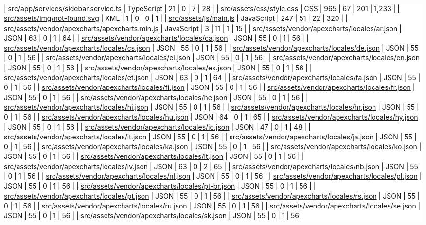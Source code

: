 | [src/app/services/sidebar.service.ts](/src/app/services/sidebar.service.ts) | TypeScript | 21 | 0 | 7 | 28 |
| [src/assets/css/style.css](/src/assets/css/style.css) | CSS | 965 | 67 | 201 | 1,233 |
| [src/assets/img/not-found.svg](/src/assets/img/not-found.svg) | XML | 1 | 0 | 0 | 1 |
| [src/assets/js/main.js](/src/assets/js/main.js) | JavaScript | 247 | 51 | 22 | 320 |
| [src/assets/vendor/apexcharts/apexcharts.min.js](/src/assets/vendor/apexcharts/apexcharts.min.js) | JavaScript | 3 | 11 | 1 | 15 |
| [src/assets/vendor/apexcharts/locales/ar.json](/src/assets/vendor/apexcharts/locales/ar.json) | JSON | 63 | 0 | 1 | 64 |
| [src/assets/vendor/apexcharts/locales/ca.json](/src/assets/vendor/apexcharts/locales/ca.json) | JSON | 55 | 0 | 1 | 56 |
| [src/assets/vendor/apexcharts/locales/cs.json](/src/assets/vendor/apexcharts/locales/cs.json) | JSON | 55 | 0 | 1 | 56 |
| [src/assets/vendor/apexcharts/locales/de.json](/src/assets/vendor/apexcharts/locales/de.json) | JSON | 55 | 0 | 1 | 56 |
| [src/assets/vendor/apexcharts/locales/el.json](/src/assets/vendor/apexcharts/locales/el.json) | JSON | 55 | 0 | 1 | 56 |
| [src/assets/vendor/apexcharts/locales/en.json](/src/assets/vendor/apexcharts/locales/en.json) | JSON | 55 | 0 | 1 | 56 |
| [src/assets/vendor/apexcharts/locales/es.json](/src/assets/vendor/apexcharts/locales/es.json) | JSON | 55 | 0 | 1 | 56 |
| [src/assets/vendor/apexcharts/locales/et.json](/src/assets/vendor/apexcharts/locales/et.json) | JSON | 63 | 0 | 1 | 64 |
| [src/assets/vendor/apexcharts/locales/fa.json](/src/assets/vendor/apexcharts/locales/fa.json) | JSON | 55 | 0 | 1 | 56 |
| [src/assets/vendor/apexcharts/locales/fi.json](/src/assets/vendor/apexcharts/locales/fi.json) | JSON | 55 | 0 | 1 | 56 |
| [src/assets/vendor/apexcharts/locales/fr.json](/src/assets/vendor/apexcharts/locales/fr.json) | JSON | 55 | 0 | 1 | 56 |
| [src/assets/vendor/apexcharts/locales/he.json](/src/assets/vendor/apexcharts/locales/he.json) | JSON | 55 | 0 | 1 | 56 |
| [src/assets/vendor/apexcharts/locales/hi.json](/src/assets/vendor/apexcharts/locales/hi.json) | JSON | 55 | 0 | 1 | 56 |
| [src/assets/vendor/apexcharts/locales/hr.json](/src/assets/vendor/apexcharts/locales/hr.json) | JSON | 55 | 0 | 1 | 56 |
| [src/assets/vendor/apexcharts/locales/hu.json](/src/assets/vendor/apexcharts/locales/hu.json) | JSON | 64 | 0 | 1 | 65 |
| [src/assets/vendor/apexcharts/locales/hy.json](/src/assets/vendor/apexcharts/locales/hy.json) | JSON | 55 | 0 | 1 | 56 |
| [src/assets/vendor/apexcharts/locales/id.json](/src/assets/vendor/apexcharts/locales/id.json) | JSON | 47 | 0 | 1 | 48 |
| [src/assets/vendor/apexcharts/locales/it.json](/src/assets/vendor/apexcharts/locales/it.json) | JSON | 55 | 0 | 1 | 56 |
| [src/assets/vendor/apexcharts/locales/ja.json](/src/assets/vendor/apexcharts/locales/ja.json) | JSON | 55 | 0 | 1 | 56 |
| [src/assets/vendor/apexcharts/locales/ka.json](/src/assets/vendor/apexcharts/locales/ka.json) | JSON | 55 | 0 | 1 | 56 |
| [src/assets/vendor/apexcharts/locales/ko.json](/src/assets/vendor/apexcharts/locales/ko.json) | JSON | 55 | 0 | 1 | 56 |
| [src/assets/vendor/apexcharts/locales/lt.json](/src/assets/vendor/apexcharts/locales/lt.json) | JSON | 55 | 0 | 1 | 56 |
| [src/assets/vendor/apexcharts/locales/lv.json](/src/assets/vendor/apexcharts/locales/lv.json) | JSON | 63 | 0 | 2 | 65 |
| [src/assets/vendor/apexcharts/locales/nb.json](/src/assets/vendor/apexcharts/locales/nb.json) | JSON | 55 | 0 | 1 | 56 |
| [src/assets/vendor/apexcharts/locales/nl.json](/src/assets/vendor/apexcharts/locales/nl.json) | JSON | 55 | 0 | 1 | 56 |
| [src/assets/vendor/apexcharts/locales/pl.json](/src/assets/vendor/apexcharts/locales/pl.json) | JSON | 55 | 0 | 1 | 56 |
| [src/assets/vendor/apexcharts/locales/pt-br.json](/src/assets/vendor/apexcharts/locales/pt-br.json) | JSON | 55 | 0 | 1 | 56 |
| [src/assets/vendor/apexcharts/locales/pt.json](/src/assets/vendor/apexcharts/locales/pt.json) | JSON | 55 | 0 | 1 | 56 |
| [src/assets/vendor/apexcharts/locales/rs.json](/src/assets/vendor/apexcharts/locales/rs.json) | JSON | 55 | 0 | 1 | 56 |
| [src/assets/vendor/apexcharts/locales/ru.json](/src/assets/vendor/apexcharts/locales/ru.json) | JSON | 55 | 0 | 1 | 56 |
| [src/assets/vendor/apexcharts/locales/se.json](/src/assets/vendor/apexcharts/locales/se.json) | JSON | 55 | 0 | 1 | 56 |
| [src/assets/vendor/apexcharts/locales/sk.json](/src/assets/vendor/apexcharts/locales/sk.json) | JSON | 55 | 0 | 1 | 56 |